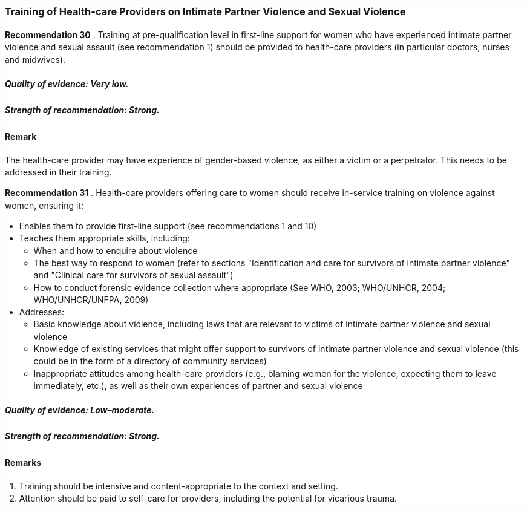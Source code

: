 
###  Training of Health-care Providers on Intimate Partner Violence and Sexual Violence 


**Recommendation 30** . Training at pre-qualification level in first-line support for women who have experienced intimate partner violence and sexual assault (see recommendation 1) should be provided to health-care providers (in particular doctors, nurses and midwives). 


#####  Quality of evidence: Very low. 


#####  Strength of recommendation: Strong. 


####  Remark 


The health-care provider may have experience of gender-based violence, as either a victim or a perpetrator. This needs to be addressed in their training. 


**Recommendation 31** . Health-care providers offering care to women should receive in-service training on violence against women, ensuring it: 


  * Enables them to provide first-line support (see recommendations 1 and 10) 
  * Teaches them appropriate skills, including: 
    * When and how to enquire about violence 
    * The best way to respond to women (refer to sections "Identification and care for survivors of intimate partner violence" and "Clinical care for survivors of sexual assault") 
    * How to conduct forensic evidence collection where appropriate (See WHO, 2003; WHO/UNHCR, 2004; WHO/UNHCR/UNFPA, 2009) 
  * Addresses: 
    * Basic knowledge about violence, including laws that are relevant to victims of intimate partner violence and sexual violence 
    * Knowledge of existing services that might offer support to survivors of intimate partner violence and sexual violence (this could be in the form of a directory of community services) 
    * Inappropriate attitudes among health-care providers (e.g., blaming women for the violence, expecting them to leave immediately, etc.), as well as their own experiences of partner and sexual violence 




#####  Quality of evidence: Low–moderate. 


#####  Strength of recommendation: Strong. 


####  Remarks 


  1. Training should be intensive and content-appropriate to the context and setting. 
  2. Attention should be paid to self-care for providers, including the potential for vicarious trauma. 


